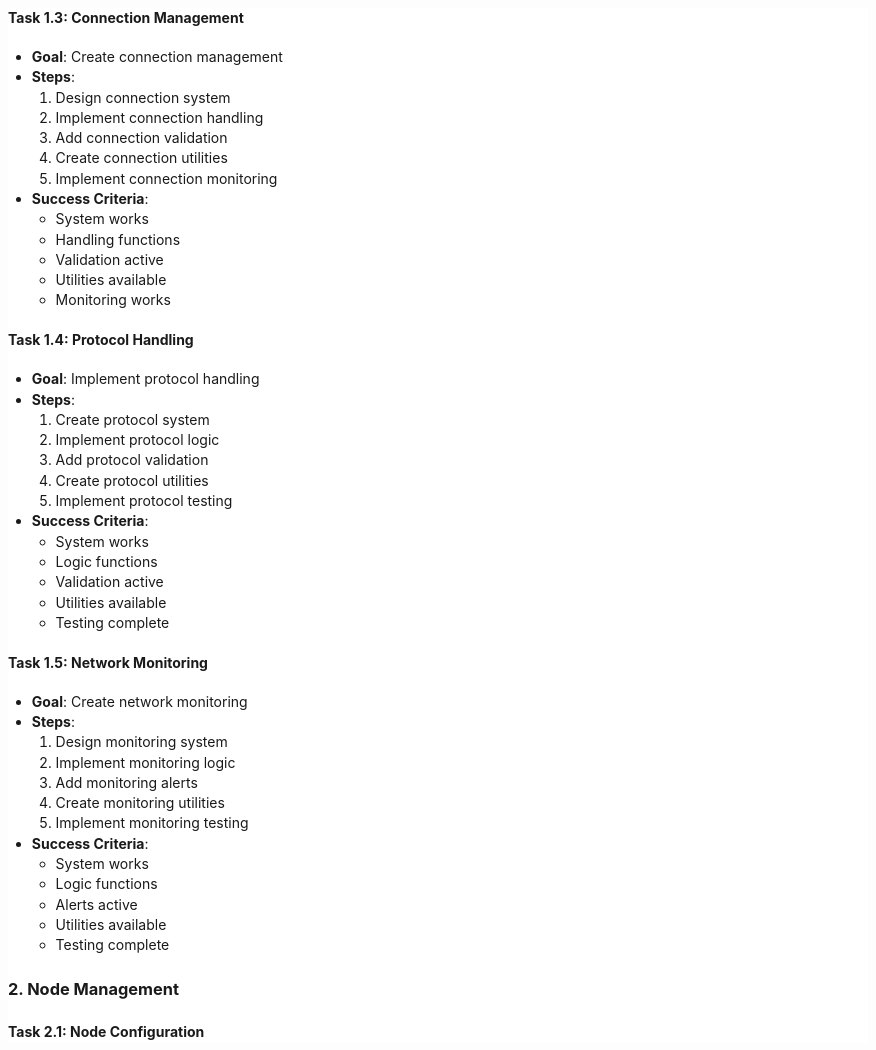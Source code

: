 #### Task 1.3: Connection Management

- **Goal**: Create connection management
- **Steps**:
  1. Design connection system
  2. Implement connection handling
  3. Add connection validation
  4. Create connection utilities
  5. Implement connection monitoring
- **Success Criteria**:
  - System works
  - Handling functions
  - Validation active
  - Utilities available
  - Monitoring works

#### Task 1.4: Protocol Handling

- **Goal**: Implement protocol handling
- **Steps**:
  1. Create protocol system
  2. Implement protocol logic
  3. Add protocol validation
  4. Create protocol utilities
  5. Implement protocol testing
- **Success Criteria**:
  - System works
  - Logic functions
  - Validation active
  - Utilities available
  - Testing complete

#### Task 1.5: Network Monitoring

- **Goal**: Create network monitoring
- **Steps**:
  1. Design monitoring system
  2. Implement monitoring logic
  3. Add monitoring alerts
  4. Create monitoring utilities
  5. Implement monitoring testing
- **Success Criteria**:
  - System works
  - Logic functions
  - Alerts active
  - Utilities available
  - Testing complete

### 2. Node Management

#### Task 2.1: Node Configuration
